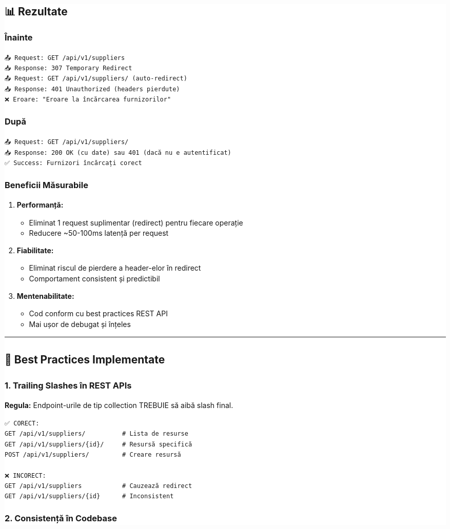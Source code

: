 ## 📊 Rezultate

### Înainte
```
📤 Request: GET /api/v1/suppliers
📥 Response: 307 Temporary Redirect
📤 Request: GET /api/v1/suppliers/ (auto-redirect)
📥 Response: 401 Unauthorized (headers pierdute)
❌ Eroare: "Eroare la încărcarea furnizorilor"
```

### După
```
📤 Request: GET /api/v1/suppliers/
📥 Response: 200 OK (cu date) sau 401 (dacă nu e autentificat)
✅ Success: Furnizori încărcați corect
```

### Beneficii Măsurabile

1. **Performanță:**
   - Eliminat 1 request suplimentar (redirect) pentru fiecare operație
   - Reducere ~50-100ms latență per request

2. **Fiabilitate:**
   - Eliminat riscul de pierdere a header-elor în redirect
   - Comportament consistent și predictibil

3. **Mentenabilitate:**
   - Cod conform cu best practices REST API
   - Mai ușor de debugat și înțeles

---

## 🎯 Best Practices Implementate

### 1. Trailing Slashes în REST APIs

**Regula:** Endpoint-urile de tip collection TREBUIE să aibă slash final.

```
✅ CORECT:
GET /api/v1/suppliers/          # Lista de resurse
GET /api/v1/suppliers/{id}/     # Resursă specifică
POST /api/v1/suppliers/         # Creare resursă

❌ INCORECT:
GET /api/v1/suppliers           # Cauzează redirect
GET /api/v1/suppliers/{id}      # Inconsistent
```

### 2. Consistență în Codebase
